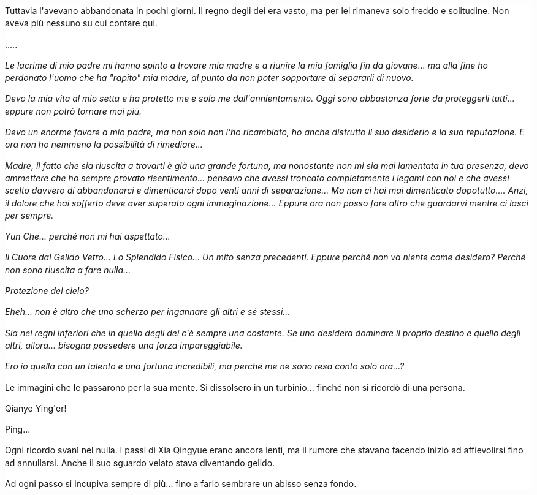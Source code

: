 
Tuttavia l'avevano abbandonata in pochi giorni. Il regno degli dei era vasto, ma per lei rimaneva solo freddo e solitudine. Non aveva più nessuno su cui contare qui.


.....


<em>Le lacrime di mio padre mi hanno spinto a trovare mia madre e a riunire la mia famiglia fin da giovane... ma alla fine ho perdonato l'uomo che ha "rapito" mia madre, al punto da non poter sopportare di separarli di nuovo.


Devo la mia vita al mio setta e ha protetto me e solo me dall'annientamento. Oggi sono abbastanza forte da proteggerli tutti... eppure non potrò tornare mai più.


Devo un enorme favore a mio padre, ma non solo non l'ho ricambiato, ho anche distrutto il suo desiderio e la sua reputazione. E ora non ho nemmeno la possibilità di rimediare...


Madre, il fatto che sia riuscita a trovarti è già una grande fortuna, ma nonostante non mi sia mai lamentata in tua presenza, devo ammettere che ho sempre provato risentimento... pensavo che avessi troncato completamente i legami con noi e che avessi scelto davvero di abbandonarci e dimenticarci dopo venti anni di separazione... Ma non ci hai mai dimenticato dopotutto.... Anzi, il dolore che hai sofferto deve aver superato ogni immaginazione... Eppure ora non posso fare altro che guardarvi mentre ci lasci per sempre.


Yun Che... perché non mi hai aspettato...


Il Cuore dal Gelido Vetro... Lo Splendido Fisico... Un mito senza precedenti. Eppure perché non va niente come desidero? Perché non sono riuscita a fare nulla...


Protezione del cielo?


Eheh... non è altro che uno scherzo per ingannare gli altri e sé stessi...


Sia nei regni inferiori che in quello degli dei c'è sempre una costante. Se uno desidera dominare il proprio destino e quello degli altri, allora... bisogna possedere una forza impareggiabile.


Ero io quella con un talento e una fortuna incredibili, ma perché me ne sono resa conto solo ora...?</em>


Le immagini che le passarono per la sua mente. Si dissolsero in un turbinio... finché non si ricordò di una persona.


Qianye Ying'er!


Ping...


Ogni ricordo svanì nel nulla. I passi di Xia Qingyue erano ancora lenti, ma il rumore che stavano facendo iniziò ad affievolirsi fino ad annullarsi. Anche il suo sguardo velato stava diventando gelido.


Ad ogni passo si incupiva sempre di più... fino a farlo sembrare un abisso senza fondo.

